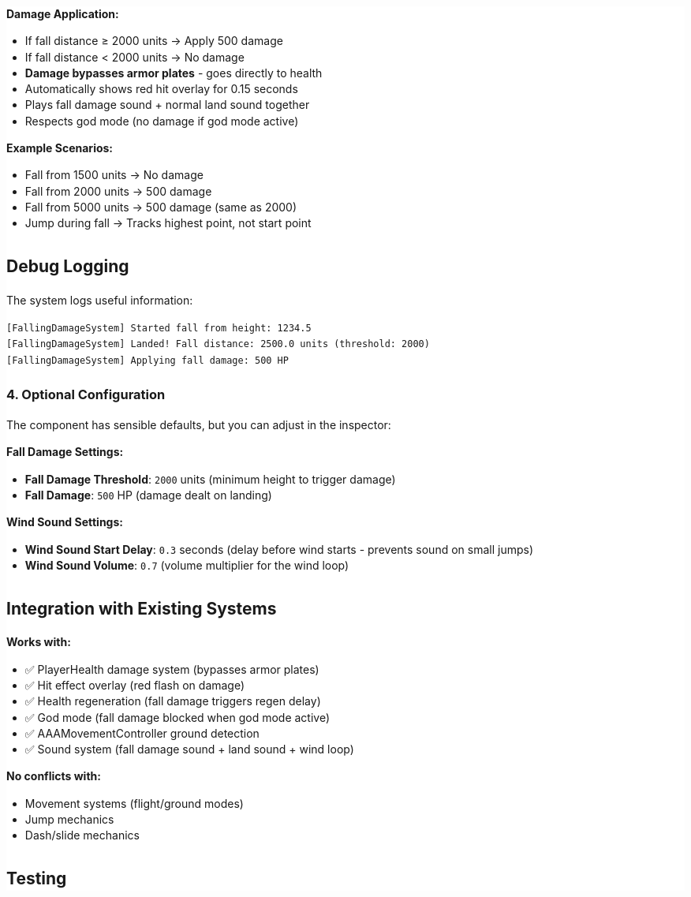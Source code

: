 **Damage Application:**
- If fall distance ≥ 2000 units → Apply 500 damage
- If fall distance < 2000 units → No damage
- **Damage bypasses armor plates** - goes directly to health
- Automatically shows red hit overlay for 0.15 seconds
- Plays fall damage sound + normal land sound together
- Respects god mode (no damage if god mode active)

**Example Scenarios:**
- Fall from 1500 units → No damage
- Fall from 2000 units → 500 damage
- Fall from 5000 units → 500 damage (same as 2000)
- Jump during fall → Tracks highest point, not start point

## Debug Logging

The system logs useful information:
```
[FallingDamageSystem] Started fall from height: 1234.5
[FallingDamageSystem] Landed! Fall distance: 2500.0 units (threshold: 2000)
[FallingDamageSystem] Applying fall damage: 500 HP
```

### 4. Optional Configuration
The component has sensible defaults, but you can adjust in the inspector:

**Fall Damage Settings:**
- **Fall Damage Threshold**: `2000` units (minimum height to trigger damage)
- **Fall Damage**: `500` HP (damage dealt on landing)

**Wind Sound Settings:**
- **Wind Sound Start Delay**: `0.3` seconds (delay before wind starts - prevents sound on small jumps)
- **Wind Sound Volume**: `0.7` (volume multiplier for the wind loop)

## Integration with Existing Systems

**Works with:**
- ✅ PlayerHealth damage system (bypasses armor plates)
- ✅ Hit effect overlay (red flash on damage)
- ✅ Health regeneration (fall damage triggers regen delay)
- ✅ God mode (fall damage blocked when god mode active)
- ✅ AAAMovementController ground detection
- ✅ Sound system (fall damage sound + land sound + wind loop)

**No conflicts with:**
- Movement systems (flight/ground modes)
- Jump mechanics
- Dash/slide mechanics

## Testing
